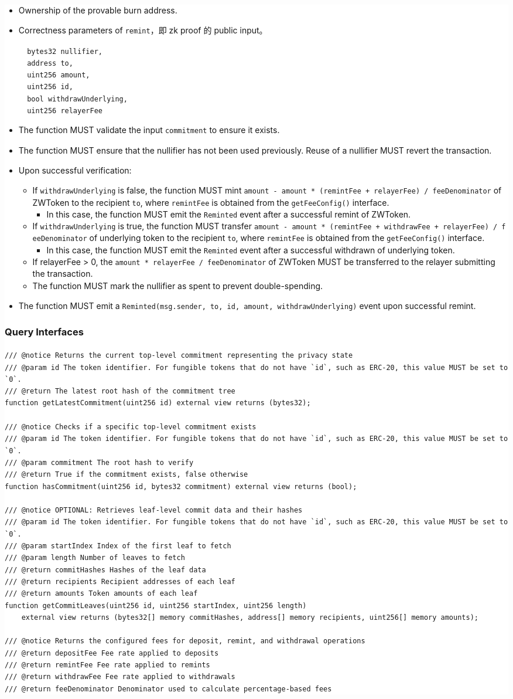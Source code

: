   - Ownership of the provable burn address.
  - Correctness parameters of `remint`，即 zk proof 的 public input。
    ```solidity
      bytes32 nullifier,
      address to,
      uint256 amount,
      uint256 id,
      bool withdrawUnderlying,
      uint256 relayerFee
    ```

- The function MUST validate the input `commitment` to ensure it exists.
- The function MUST ensure that the nullifier has not been used previously. Reuse of a nullifier MUST revert the transaction.
- Upon successful verification:

  - If `withdrawUnderlying` is false, the function MUST mint `amount - amount * (remintFee + relayerFee) / feeDenominator` of ZWToken to the recipient `to`, where `remintFee` is obtained from the `getFeeConfig()` interface.
    - In this case, the function MUST emit the `Reminted` event after a successful remint of ZWToken.
  - If `withdrawUnderlying` is true, the function MUST transfer `amount - amount * (remintFee + withdrawFee + relayerFee) / feeDenominator` of underlying token to the recipient `to`, where `remintFee` is obtained from the `getFeeConfig()` interface.
    - In this case, the function MUST emit the `Reminted` event after a successful withdrawn of underlying token.
  - If relayerFee > 0, the `amount * relayerFee / feeDenominator` of ZWToken MUST be transferred to the relayer submitting the transaction.
  - The function MUST mark the nullifier as spent to prevent double-spending.

- The function MUST emit a `Reminted(msg.sender, to, id, amount, withdrawUnderlying)` event upon successful remint.

### Query Interfaces

```solidity
/// @notice Returns the current top-level commitment representing the privacy state
/// @param id The token identifier. For fungible tokens that do not have `id`, such as ERC-20, this value MUST be set to `0`.
/// @return The latest root hash of the commitment tree
function getLatestCommitment(uint256 id) external view returns (bytes32);

/// @notice Checks if a specific top-level commitment exists
/// @param id The token identifier. For fungible tokens that do not have `id`, such as ERC-20, this value MUST be set to `0`.
/// @param commitment The root hash to verify
/// @return True if the commitment exists, false otherwise
function hasCommitment(uint256 id, bytes32 commitment) external view returns (bool);

/// @notice OPTIONAL: Retrieves leaf-level commit data and their hashes
/// @param id The token identifier. For fungible tokens that do not have `id`, such as ERC-20, this value MUST be set to `0`.
/// @param startIndex Index of the first leaf to fetch
/// @param length Number of leaves to fetch
/// @return commitHashes Hashes of the leaf data
/// @return recipients Recipient addresses of each leaf
/// @return amounts Token amounts of each leaf
function getCommitLeaves(uint256 id, uint256 startIndex, uint256 length)
    external view returns (bytes32[] memory commitHashes, address[] memory recipients, uint256[] memory amounts);

/// @notice Returns the configured fees for deposit, remint, and withdrawal operations
/// @return depositFee Fee rate applied to deposits
/// @return remintFee Fee rate applied to remints
/// @return withdrawFee Fee rate applied to withdrawals
/// @return feeDenominator Denominator used to calculate percentage-based fees
```